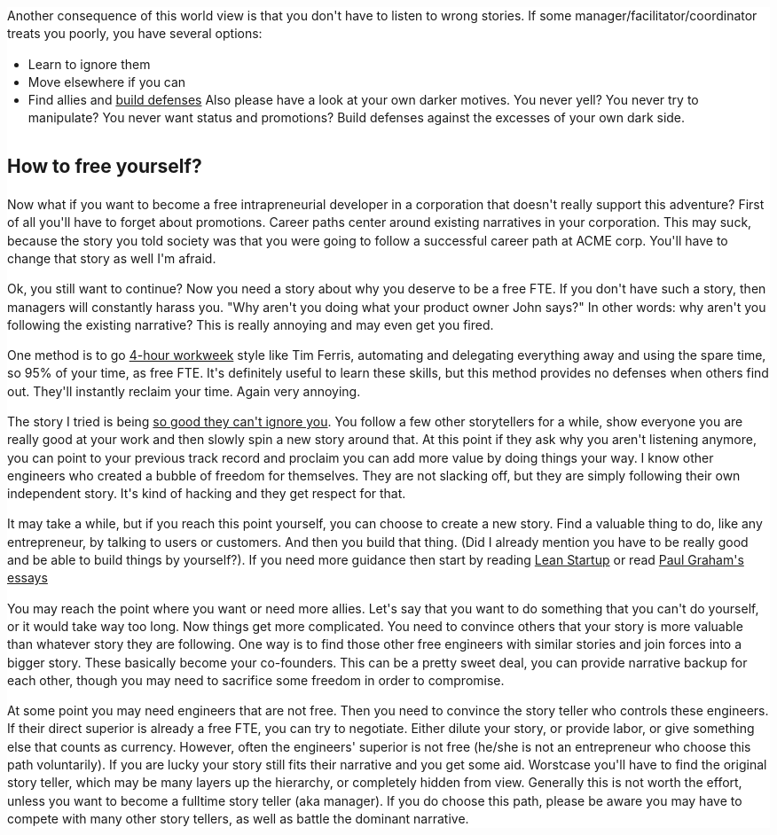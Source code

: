 
Another consequence of this world view is that you don't have to listen to wrong stories. If some manager/facilitator/coordinator treats you poorly, you have several options:
* Learn to ignore them
* Move elsewhere if you can
* Find allies and [build defenses](https://www.functionalnoise.com/pages/2021-04-11-dark-defense/)
Also please have a look at your own darker motives. You never yell? You never try to manipulate? You never want status and promotions? Build defenses against the excesses of your own dark side.


## How to free yourself?
Now what if you want to become a free intrapreneurial developer in a corporation that doesn't really support this adventure? First of all you'll have to forget about promotions. Career paths center around existing narratives in your corporation. This may suck, because the story you told society was that you were going to follow a successful career path at ACME corp. You'll have to change that story as well I'm afraid.


Ok, you still want to continue? Now you need a story about why you deserve to be a free FTE. If you don't have such a story, then managers will constantly harass you. "Why aren't you doing what your product owner John says?" In other words: why aren't you following the existing narrative? This is really annoying and may even get you fired.


One method is to go [4-hour workweek](https://fourhourworkweek.com/) style like Tim Ferris, automating and delegating everything away and using the spare time, so 95% of your time, as free FTE. It's definitely useful to learn these skills, but this method provides no defenses when others find out. They'll instantly reclaim your time. Again very annoying.


The story I tried is being [so good they can't ignore you](https://www.amazon.com/Good-They-Cant-Ignore-You/dp/1455509124). You follow a few other storytellers for a while, show everyone you are really good at your work and then slowly spin a new story around that. At this point if they ask why you aren't listening anymore, you can point to your previous track record and proclaim you can add more value by doing things your way. I know other engineers who created a bubble of freedom for themselves. They are not slacking off, but they are simply following their own independent story. It's kind of hacking and they get respect for that.


It may take a while, but if you reach this point yourself, you can choose to create a new story. Find a valuable thing to do, like any entrepreneur, by talking to users or customers. And then you build that thing. (Did I already mention you have to be really good and be able to build things by yourself?). If you need more guidance then start by reading [Lean Startup]( https://www.amazon.com/Lean-Startup-Entrepreneurs-Continuous-Innovation/dp/0307887898) or read [Paul Graham's essays](http://paulgraham.com/)


You may reach the point where you want or need more allies. Let's say that you want to do something that you can't do yourself, or it would take way too long. Now things get more complicated. You need to convince others that your story is more valuable than whatever story they are following. One way is to find those other free engineers with similar stories and join forces into a bigger story. These basically become your co-founders. This can be a pretty sweet deal, you can provide narrative backup for each other, though you may need to sacrifice some freedom in order to compromise.


At some point you may need engineers that are not free. Then you need to convince the story teller who controls these engineers. If their direct superior is already a free FTE, you can try to negotiate. Either dilute your story, or provide labor, or give something else that counts as currency. However, often the engineers' superior is not free (he/she is not an entrepreneur who choose this path voluntarily). If you are lucky your story still fits their narrative and you get some aid. Worstcase you'll have to find the original story teller, which may be many layers up the hierarchy, or completely hidden from view. Generally this is not worth the effort, unless you want to become a fulltime story teller (aka manager). If you do choose this path, please be aware you may have to compete with many other story tellers, as well as battle the dominant narrative.
